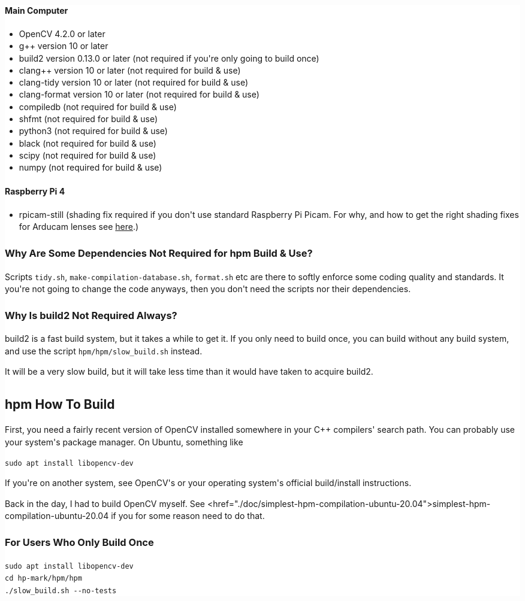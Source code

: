 #### Main Computer
 - OpenCV 4.2.0 or later
 - g++ version 10 or later
 - build2 version 0.13.0 or later (not required if you're only going to build once)
 - clang++ version 10 or later (not required for build & use)
 - clang-tidy version 10 or later (not required for build & use)
 - clang-format version 10 or later (not required for build & use)
 - compiledb (not required for build & use)
 - shfmt (not required for build & use)
 - python3 (not required for build & use)
 - black (not required for build & use)
 - scipy (not required for build & use)
 - numpy (not required for build & use)

#### Raspberry Pi 4
 - rpicam-still (shading fix required if you don't use standard Raspberry Pi Picam. For why, and how to get the right shading fixes for Arducam lenses see [here](https://www.arducam.com/docs/cameras-for-raspberry-pi/native-raspberry-pi-cameras/lens-shading-calibration/).)

### Why Are Some Dependencies Not Required for hpm Build & Use?
Scripts `tidy.sh`, `make-compilation-database.sh`, `format.sh` etc are there to softly enforce some coding quality and standards.
It you're not going to change the code anyways, then you don't need the scripts nor their dependencies.

### Why Is build2 Not Required Always?
build2 is a fast build system, but it takes a while to get it.
If you only need to build once, you can build without any build system, and use the script `hpm/hpm/slow_build.sh` instead.

It will be a very slow build, but it will take less time than it would have taken
to acquire build2.

## hpm How To Build
First, you need a fairly recent version of OpenCV installed somewhere in your C++ compilers' search path.
You can probably use your system's package manager. On Ubuntu, something like
```
sudo apt install libopencv-dev
```

If you're on another system, see OpenCV's or your operating system's official build/install instructions.

Back in the day, I had to build OpenCV myself.
See <href="./doc/simplest-hpm-compilation-ubuntu-20.04">simplest-hpm-compilation-ubuntu-20.04</a> if you for some reason need to do that.

### For Users Who Only Build Once
```
sudo apt install libopencv-dev
cd hp-mark/hpm/hpm
./slow_build.sh --no-tests
```
